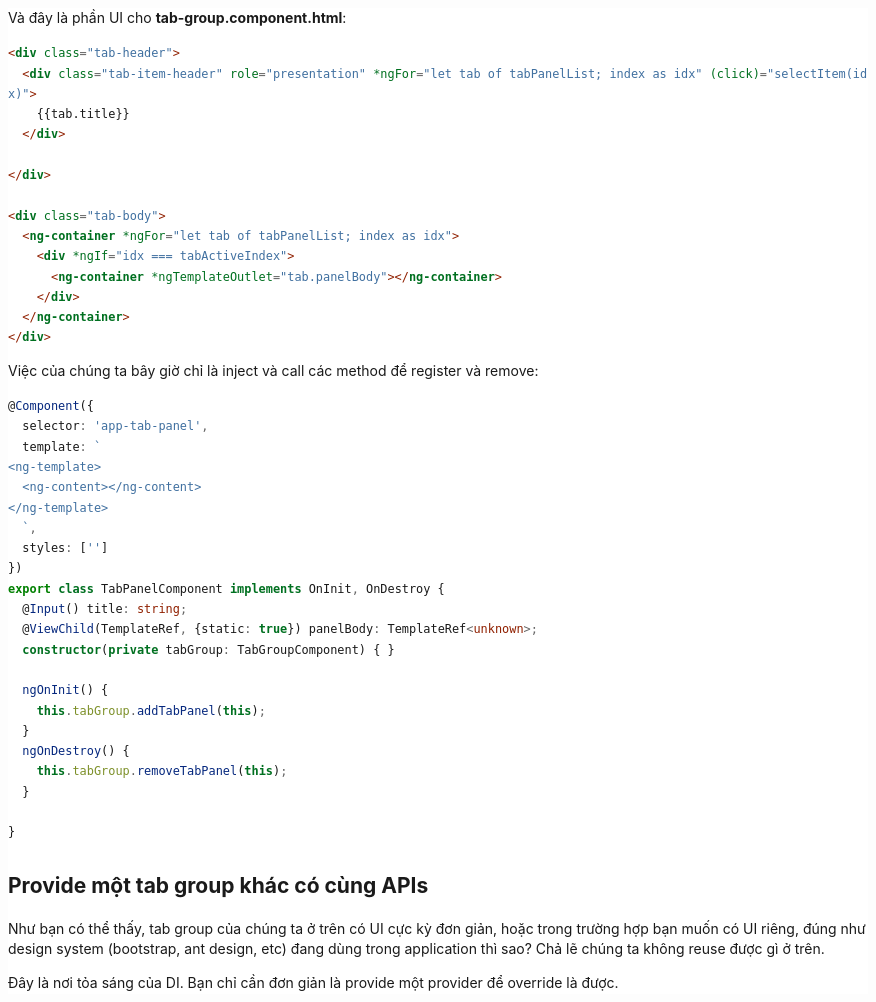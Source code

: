 Và đây là phần UI cho **tab-group.component.html**:
```html
<div class="tab-header">
  <div class="tab-item-header" role="presentation" *ngFor="let tab of tabPanelList; index as idx" (click)="selectItem(idx)">
    {{tab.title}}
  </div>

</div>

<div class="tab-body">
  <ng-container *ngFor="let tab of tabPanelList; index as idx">
    <div *ngIf="idx === tabActiveIndex">
      <ng-container *ngTemplateOutlet="tab.panelBody"></ng-container>
    </div>
  </ng-container>
</div>
```
Việc của chúng ta bây giờ chỉ là inject và call các method để register và remove:

```ts
@Component({
  selector: 'app-tab-panel',
  template: `
<ng-template>
  <ng-content></ng-content>
</ng-template>
  `,
  styles: ['']
})
export class TabPanelComponent implements OnInit, OnDestroy {
  @Input() title: string;
  @ViewChild(TemplateRef, {static: true}) panelBody: TemplateRef<unknown>;
  constructor(private tabGroup: TabGroupComponent) { }

  ngOnInit() {
    this.tabGroup.addTabPanel(this);
  }
  ngOnDestroy() {
    this.tabGroup.removeTabPanel(this);
  }

}
```

## Provide một tab group khác có cùng APIs

Như bạn có thể thấy, tab group của chúng ta ở trên có UI cực kỳ đơn giản, hoặc trong trường hợp bạn muốn có UI riêng, đúng như design system (bootstrap, ant design, etc) đang dùng trong application thì sao? Chả lẽ chúng ta không reuse được gì ở trên.

Đây là nơi tỏa sáng của DI. Bạn chỉ cần đơn giản là provide một provider để override là được.
